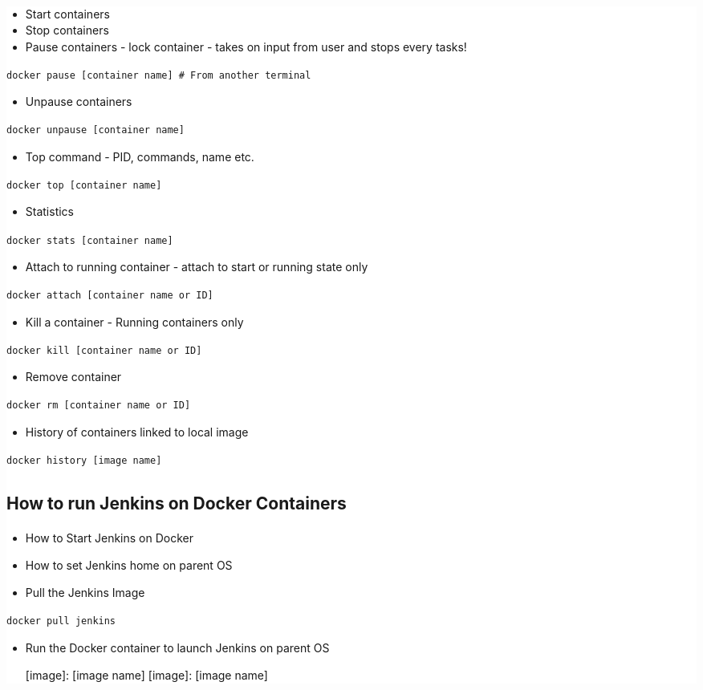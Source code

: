 * Start containers
* Stop containers
* Pause containers - lock container - takes on input from user and stops every tasks!

```
docker pause [container name] # From another terminal
```

* Unpause containers

```
docker unpause [container name]
```

* Top command - PID, commands, name etc.

```
docker top [container name]
```

* Statistics

```
docker stats [container name]
```

* Attach to running container - attach to start or running state only

```
docker attach [container name or ID]
```

* Kill a container - Running containers only

```
docker kill [container name or ID]
```

* Remove container

```
docker rm [container name or ID]
```

* History of containers linked to local image

```
docker history [image name]
```

## How to run Jenkins on Docker Containers

* How to Start Jenkins on Docker
* How to set Jenkins home on parent OS

* Pull the Jenkins Image

```
docker pull jenkins
```

* Run the Docker container to launch Jenkins on parent OS


   [image]: [image name]
   [image]: [image name]